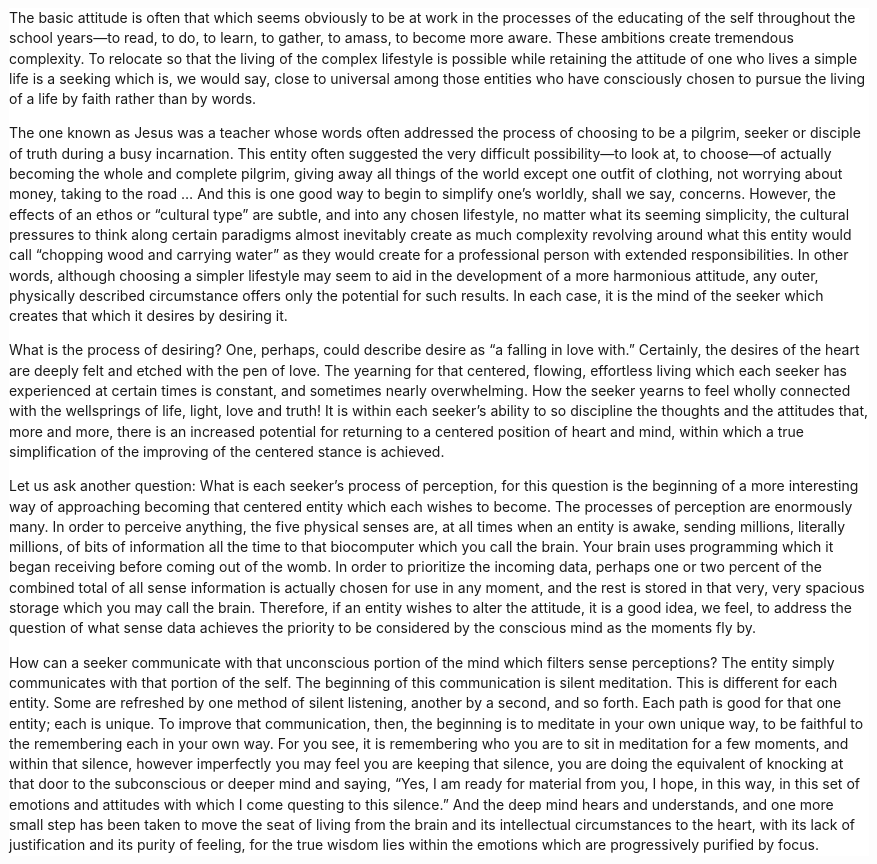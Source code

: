 

The basic attitude is often that which seems obviously to be at work in the processes of the educating of the self throughout the school years—to read, to do, to learn, to gather, to amass, to become more aware. These ambitions create tremendous complexity. To relocate so that the living of the complex lifestyle is possible while retaining the attitude of one who lives a simple life is a seeking which is, we would say, close to universal among those entities who have consciously chosen to pursue the living of a life by faith rather than by words.



The one known as Jesus was a teacher whose words often addressed the process of choosing to be a pilgrim, seeker or disciple of truth during a busy incarnation. This entity often suggested the very difficult possibility—to look at, to choose—of actually becoming the whole and complete pilgrim, giving away all things of the world except one outfit of clothing, not worrying about money, taking to the road … And this is one good way to begin to simplify one’s worldly, shall we say, concerns. However, the effects of an ethos or “cultural type” are subtle, and into any chosen lifestyle, no matter what its seeming simplicity, the cultural pressures to think along certain paradigms almost inevitably create as much complexity revolving around what this entity would call “chopping wood and carrying water” as they would create for a professional person with extended responsibilities. In other words, although choosing a simpler lifestyle may seem to aid in the development of a more harmonious attitude, any outer, physically described circumstance offers only the potential for such results. In each case, it is the mind of the seeker which creates that which it desires by desiring it.



What is the process of desiring? One, perhaps, could describe desire as “a falling in love with.” Certainly, the desires of the heart are deeply felt and etched with the pen of love. The yearning for that centered, flowing, effortless living which each seeker has experienced at certain times is constant, and sometimes nearly overwhelming. How the seeker yearns to feel wholly connected with the wellsprings of life, light, love and truth! It is within each seeker’s ability to so discipline the thoughts and the attitudes that, more and more, there is an increased potential for returning to a centered position of heart and mind, within which a true simplification of the improving of the centered stance is achieved.



Let us ask another question: What is each seeker’s process of perception, for this question is the beginning of a more interesting way of approaching becoming that centered entity which each wishes to become. The processes of perception are enormously many. In order to perceive anything, the five physical senses are, at all times when an entity is awake, sending millions, literally millions, of bits of information all the time to that biocomputer which you call the brain. Your brain uses programming which it began receiving before coming out of the womb. In order to prioritize the incoming data, perhaps one or two percent of the combined total of all sense information is actually chosen for use in any moment, and the rest is stored in that very, very spacious storage which you may call the brain. Therefore, if an entity wishes to alter the attitude, it is a good idea, we feel, to address the question of what sense data achieves the priority to be considered by the conscious mind as the moments fly by.



How can a seeker communicate with that unconscious portion of the mind which filters sense perceptions? The entity simply communicates with that portion of the self. The beginning of this communication is silent meditation. This is different for each entity. Some are refreshed by one method of silent listening, another by a second, and so forth. Each path is good for that one entity; each is unique. To improve that communication, then, the beginning is to meditate in your own unique way, to be faithful to the remembering each in your own way. For you see, it is remembering who you are to sit in meditation for a few moments, and within that silence, however imperfectly you may feel you are keeping that silence, you are doing the equivalent of knocking at that door to the subconscious or deeper mind and saying, “Yes, I am ready for material from you, I hope, in this way, in this set of emotions and attitudes with which I come questing to this silence.” And the deep mind hears and understands, and one more small step has been taken to move the seat of living from the brain and its intellectual circumstances to the heart, with its lack of justification and its purity of feeling, for the true wisdom lies within the emotions which are progressively purified by focus.
